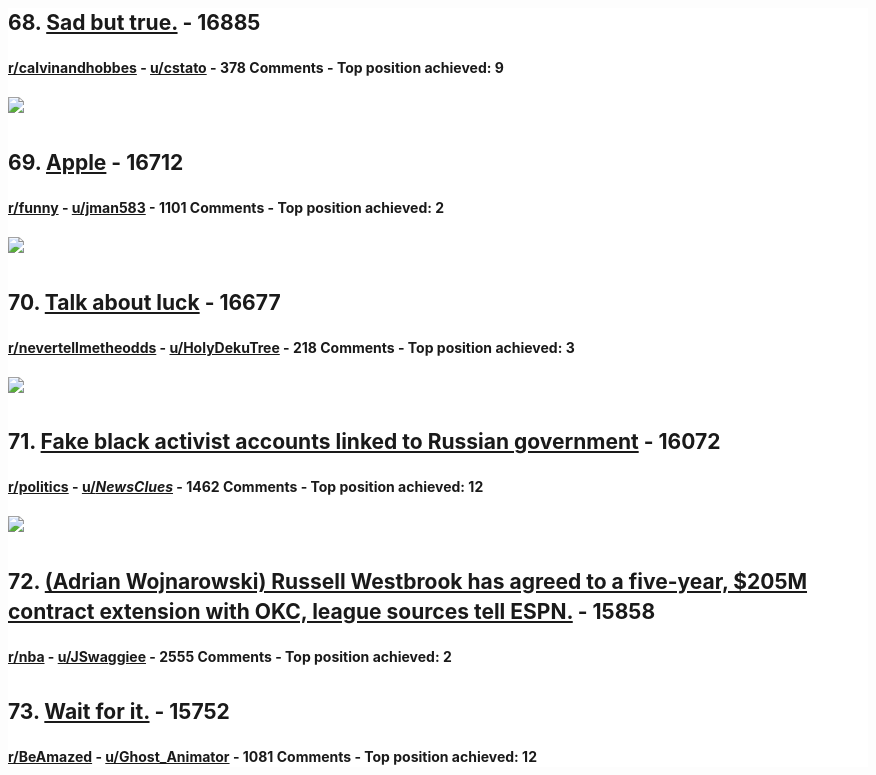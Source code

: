 ## 68. [Sad but true.](http://reddit.com/r/calvinandhobbes/comments/7378e9/sad_but_true/) - 16885
#### [r/calvinandhobbes](http://reddit.com/r/calvinandhobbes) - [u/cstato](http://reddit.com/u/cstato) - 378 Comments - Top position achieved: 9

<a href="https://i.redd.it/awcaayhg6toz.jpg"><img src="https://b.thumbs.redditmedia.com/vVMTpHKBromYzmC2ftYEbWZT4VE-XfzuJSsyM1tk80g.jpg"></img></a>

## 69. [Apple](http://reddit.com/r/funny/comments/73arkh/apple/) - 16712
#### [r/funny](http://reddit.com/r/funny) - [u/jman583](http://reddit.com/u/jman583) - 1101 Comments - Top position achieved: 2

<a href="https://i.imgur.com/o25D1Vk.png"><img src="https://b.thumbs.redditmedia.com/qxW7RyMHRQIJgAPNLnBe1msyvnODpruKI5VI3Cv-pTo.jpg"></img></a>

## 70. [Talk about luck](http://reddit.com/r/nevertellmetheodds/comments/7360i8/talk_about_luck/) - 16677
#### [r/nevertellmetheodds](http://reddit.com/r/nevertellmetheodds) - [u/HolyDekuTree](http://reddit.com/u/HolyDekuTree) - 218 Comments - Top position achieved: 3

<a href="https://i.imgur.com/SbqzcdQ.jpg"><img src="https://b.thumbs.redditmedia.com/nlPfXRYkqixH7xhkFUZXkGUeFVmBys7NPDHy1sMKCqw.jpg"></img></a>

## 71. [Fake black activist accounts linked to Russian government](http://reddit.com/r/politics/comments/734ibl/fake_black_activist_accounts_linked_to_russian/) - 16072
#### [r/politics](http://reddit.com/r/politics) - [u/_NewsClues_](http://reddit.com/u/_NewsClues_) - 1462 Comments - Top position achieved: 12

<a href="http://money.cnn.com/2017/09/28/media/blacktivist-russia-facebook-twitter/index.html"><img src="https://b.thumbs.redditmedia.com/oC7a9AUL90aSXzp21p0Z-SKjiSp3W8O0FccsYHsn9Pk.jpg"></img></a>

## 72. [(Adrian Wojnarowski) Russell Westbrook has agreed to a five-year, $205M contract extension with OKC, league sources tell ESPN.](http://reddit.com/r/nba/comments/73a1iz/adrian_wojnarowski_russell_westbrook_has_agreed/) - 15858
#### [r/nba](http://reddit.com/r/nba) - [u/JSwaggiee](http://reddit.com/u/JSwaggiee) - 2555 Comments - Top position achieved: 2

## 73. [Wait for it.](http://reddit.com/r/BeAmazed/comments/7378xd/wait_for_it/) - 15752
#### [r/BeAmazed](http://reddit.com/r/BeAmazed) - [u/Ghost_Animator](http://reddit.com/u/Ghost_Animator) - 1081 Comments - Top position achieved: 12
